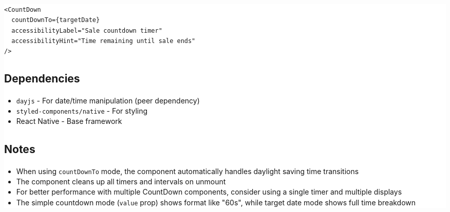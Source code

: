 ```tsx
<CountDown
  countDownTo={targetDate}
  accessibilityLabel="Sale countdown timer"
  accessibilityHint="Time remaining until sale ends"
/>
```

## Dependencies

- `dayjs` - For date/time manipulation (peer dependency)
- `styled-components/native` - For styling
- React Native - Base framework

## Notes

- When using `countDownTo` mode, the component automatically handles daylight saving time transitions
- The component cleans up all timers and intervals on unmount
- For better performance with multiple CountDown components, consider using a single timer and multiple displays
- The simple countdown mode (`value` prop) shows format like "60s", while target date mode shows full time breakdown
